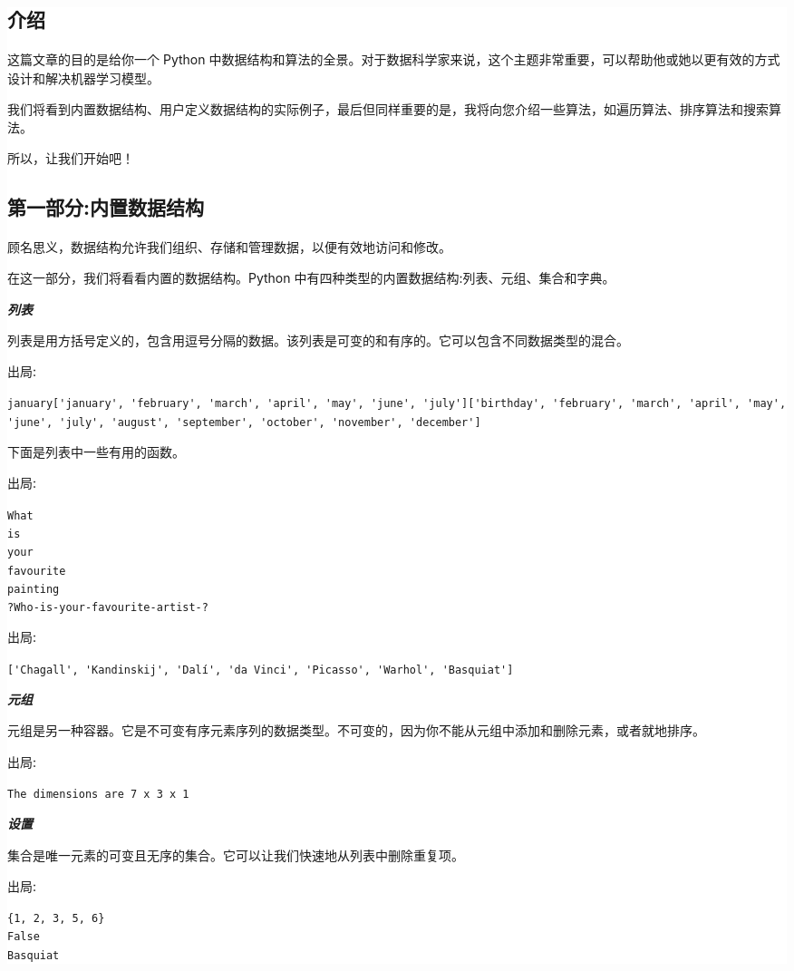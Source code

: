 ## 介绍

这篇文章的目的是给你一个 Python 中数据结构和算法的全景。对于数据科学家来说，这个主题非常重要，可以帮助他或她以更有效的方式设计和解决机器学习模型。

我们将看到内置数据结构、用户定义数据结构的实际例子，最后但同样重要的是，我将向您介绍一些算法，如遍历算法、排序算法和搜索算法。

所以，让我们开始吧！

## 第一部分:内置数据结构

顾名思义，数据结构允许我们组织、存储和管理数据，以便有效地访问和修改。

在这一部分，我们将看看内置的数据结构。Python 中有四种类型的内置数据结构:列表、元组、集合和字典。

***列表***

列表是用方括号定义的，包含用逗号分隔的数据。该列表是可变的和有序的。它可以包含不同数据类型的混合。

出局:

```
january['january', 'february', 'march', 'april', 'may', 'june', 'july']['birthday', 'february', 'march', 'april', 'may', 'june', 'july', 'august', 'september', 'october', 'november', 'december']
```

下面是列表中一些有用的函数。

出局:

```
What
is
your
favourite
painting
?Who-is-your-favourite-artist-?
```

出局:

```
['Chagall', 'Kandinskij', 'Dalí', 'da Vinci', 'Picasso', 'Warhol', 'Basquiat']
```

***元组***

元组是另一种容器。它是不可变有序元素序列的数据类型。不可变的，因为你不能从元组中添加和删除元素，或者就地排序。

出局:

```
The dimensions are 7 x 3 x 1
```

***设置***

集合是唯一元素的可变且无序的集合。它可以让我们快速地从列表中删除重复项。

出局:

```
{1, 2, 3, 5, 6}
False
Basquiat
```
